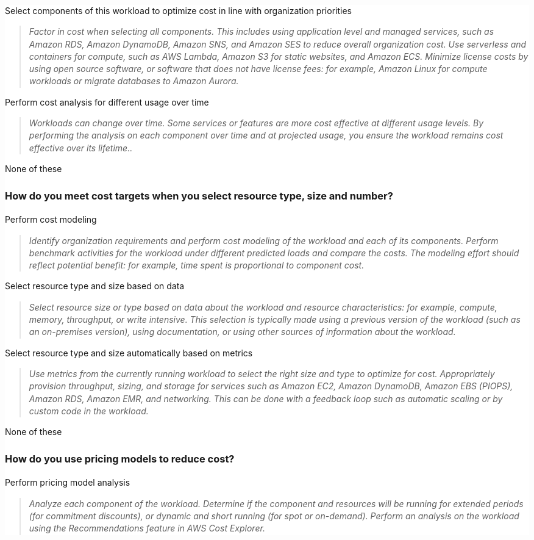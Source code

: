 Select components of this workload to optimize cost in line with organization priorities
> *Factor in cost
               when selecting all components. This includes using application level and managed services, such as
               Amazon RDS, Amazon DynamoDB, Amazon SNS, and Amazon SES to reduce overall organization cost.
               Use serverless and containers for compute, such as AWS Lambda, Amazon S3 for static websites, and
               Amazon ECS. Minimize license costs by using open source software, or software that does not have
               license fees: for example, Amazon Linux for compute workloads or migrate databases to Amazon
               Aurora.*

Perform cost analysis for different usage over time
> *Workloads can change over time. Some services or
               features are more cost effective at different usage levels. By performing the analysis on each
               component over time and at projected usage, you ensure the workload remains cost effective over its
               lifetime..*

None of these
> 


### How do you meet cost targets when you select resource type, size and number?

Perform cost modeling
> *Identify organization requirements and perform cost modeling of the workload
               and each of its components. Perform benchmark activities for the workload under different predicted
               loads and compare the costs. The modeling effort should reflect potential benefit: for example, time
               spent is proportional to component cost.*

Select resource type and size based on data
> *Select resource size or type based on data about the
               workload and resource characteristics: for example, compute, memory, throughput, or write intensive.
               This selection is typically made using a previous version of the workload (such as an on-premises
               version), using documentation, or using other sources of information about the workload.*

Select resource type and size automatically based on metrics
> *Use metrics from the currently running
               workload to select the right size and type to optimize for cost. Appropriately provision throughput,
               sizing, and storage for services such as Amazon EC2, Amazon DynamoDB, Amazon EBS (PIOPS), Amazon
               RDS, Amazon EMR, and networking. This can be done with a feedback loop such as automatic scaling or
               by custom code in the workload.*

None of these
> 


### How do you use pricing models to reduce cost?

Perform pricing model analysis
> *Analyze each component of the workload. Determine if the component
               and resources will be running for extended periods (for commitment discounts), or dynamic and short
               running (for spot or on-demand). Perform an analysis on the workload using the Recommendations
               feature in AWS Cost Explorer.*
